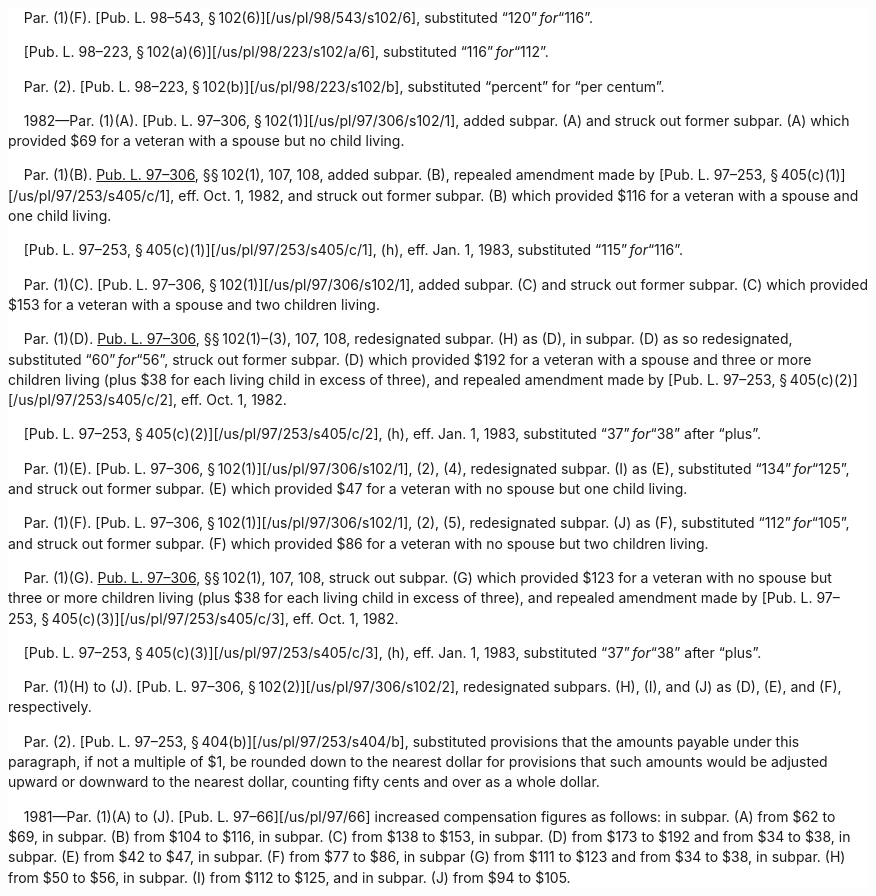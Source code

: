     Par. (1)(F). [Pub. L. 98–543, § 102(6)][/us/pl/98/543/s102/6], substituted “$120” for “$116”.

    [Pub. L. 98–223, § 102(a)(6)][/us/pl/98/223/s102/a/6], substituted “$116” for “$112”.

    Par. (2). [Pub. L. 98–223, § 102(b)][/us/pl/98/223/s102/b], substituted “percent” for “per centum”.

    1982—Par. (1)(A). [Pub. L. 97–306, § 102(1)][/us/pl/97/306/s102/1], added subpar. (A) and struck out former subpar. (A) which provided $69 for a veteran with a spouse but no child living.

    Par. (1)(B). [Pub. L. 97–306][/us/pl/97/306], §§ 102(1), 107, 108, added subpar. (B), repealed amendment made by [Pub. L. 97–253, § 405(c)(1)][/us/pl/97/253/s405/c/1], eff. Oct. 1, 1982, and struck out former subpar. (B) which provided $116 for a veteran with a spouse and one child living.

    [Pub. L. 97–253, § 405(c)(1)][/us/pl/97/253/s405/c/1], (h), eff. Jan. 1, 1983, substituted “$115” for “$116”.

    Par. (1)(C). [Pub. L. 97–306, § 102(1)][/us/pl/97/306/s102/1], added subpar. (C) and struck out former subpar. (C) which provided $153 for a veteran with a spouse and two children living.

    Par. (1)(D). [Pub. L. 97–306][/us/pl/97/306], §§ 102(1)–(3), 107, 108, redesignated subpar. (H) as (D), in subpar. (D) as so redesignated, substituted “$60” for “$56”, struck out former subpar. (D) which provided $192 for a veteran with a spouse and three or more children living (plus $38 for each living child in excess of three), and repealed amendment made by [Pub. L. 97–253, § 405(c)(2)][/us/pl/97/253/s405/c/2], eff. Oct. 1, 1982.

    [Pub. L. 97–253, § 405(c)(2)][/us/pl/97/253/s405/c/2], (h), eff. Jan. 1, 1983, substituted “$37” for “$38” after “plus”.

    Par. (1)(E). [Pub. L. 97–306, § 102(1)][/us/pl/97/306/s102/1], (2), (4), redesignated subpar. (I) as (E), substituted “$134” for “$125”, and struck out former subpar. (E) which provided $47 for a veteran with no spouse but one child living.

    Par. (1)(F). [Pub. L. 97–306, § 102(1)][/us/pl/97/306/s102/1], (2), (5), redesignated subpar. (J) as (F), substituted “$112” for “$105”, and struck out former subpar. (F) which provided $86 for a veteran with no spouse but two children living.

    Par. (1)(G). [Pub. L. 97–306][/us/pl/97/306], §§ 102(1), 107, 108, struck out subpar. (G) which provided $123 for a veteran with no spouse but three or more children living (plus $38 for each living child in excess of three), and repealed amendment made by [Pub. L. 97–253, § 405(c)(3)][/us/pl/97/253/s405/c/3], eff. Oct. 1, 1982.

    [Pub. L. 97–253, § 405(c)(3)][/us/pl/97/253/s405/c/3], (h), eff. Jan. 1, 1983, substituted “$37” for “$38” after “plus”.

    Par. (1)(H) to (J). [Pub. L. 97–306, § 102(2)][/us/pl/97/306/s102/2], redesignated subpars. (H), (I), and (J) as (D), (E), and (F), respectively.

    Par. (2). [Pub. L. 97–253, § 404(b)][/us/pl/97/253/s404/b], substituted provisions that the amounts payable under this paragraph, if not a multiple of $1, be rounded down to the nearest dollar for provisions that such amounts would be adjusted upward or downward to the nearest dollar, counting fifty cents and over as a whole dollar.

    1981—Par. (1)(A) to (J). [Pub. L. 97–66][/us/pl/97/66] increased compensation figures as follows: in subpar. (A) from $62 to $69, in subpar. (B) from $104 to $116, in subpar. (C) from $138 to $153, in subpar. (D) from $173 to $192 and from $34 to $38, in subpar. (E) from $42 to $47, in subpar. (F) from $77 to $86, in subpar (G) from $111 to $123 and from $34 to $38, in subpar. (H) from $50 to $56, in subpar. (I) from $112 to $125, and in subpar. (J) from $94 to $105.


[/us/usc/t38/s1114]: https://publicdocs.github.io/go/links?ns=uslm&ref=%2Fus%2Fusc%2Ft38%2Fs1114
[/us/pl/85/857]: https://publicdocs.github.io/go/links?ns=uslm&ref=%2Fus%2Fpl%2F85%2F857
[/us/stat/72/1121]: https://publicdocs.github.io/go/links?ns=uslm&ref=%2Fus%2Fstat%2F72%2F1121
[/us/pl/86/499/s1]: https://publicdocs.github.io/go/links?ns=uslm&ref=%2Fus%2Fpl%2F86%2F499%2Fs1
[/us/stat/74/165]: https://publicdocs.github.io/go/links?ns=uslm&ref=%2Fus%2Fstat%2F74%2F165
[/us/pl/89/137/s1/b]: https://publicdocs.github.io/go/links?ns=uslm&ref=%2Fus%2Fpl%2F89%2F137%2Fs1%2Fb
[/us/stat/79/576]: https://publicdocs.github.io/go/links?ns=uslm&ref=%2Fus%2Fstat%2F79%2F576
[/us/pl/89/311/s2/a]: https://publicdocs.github.io/go/links?ns=uslm&ref=%2Fus%2Fpl%2F89%2F311%2Fs2%2Fa
[/us/stat/79/1154]: https://publicdocs.github.io/go/links?ns=uslm&ref=%2Fus%2Fstat%2F79%2F1154
[/us/pl/91/376/s2]: https://publicdocs.github.io/go/links?ns=uslm&ref=%2Fus%2Fpl%2F91%2F376%2Fs2
[/us/stat/84/788]: https://publicdocs.github.io/go/links?ns=uslm&ref=%2Fus%2Fstat%2F84%2F788
[/us/pl/92/328/s102]: https://publicdocs.github.io/go/links?ns=uslm&ref=%2Fus%2Fpl%2F92%2F328%2Fs102
[/us/stat/86/394]: https://publicdocs.github.io/go/links?ns=uslm&ref=%2Fus%2Fstat%2F86%2F394
[/us/pl/93/295/s102]: https://publicdocs.github.io/go/links?ns=uslm&ref=%2Fus%2Fpl%2F93%2F295%2Fs102
[/us/stat/88/181]: https://publicdocs.github.io/go/links?ns=uslm&ref=%2Fus%2Fstat%2F88%2F181
[/us/pl/94/71/s102]: https://publicdocs.github.io/go/links?ns=uslm&ref=%2Fus%2Fpl%2F94%2F71%2Fs102
[/us/stat/89/396]: https://publicdocs.github.io/go/links?ns=uslm&ref=%2Fus%2Fstat%2F89%2F396
[/us/pl/94/433/s102]: https://publicdocs.github.io/go/links?ns=uslm&ref=%2Fus%2Fpl%2F94%2F433%2Fs102
[/us/stat/90/1375]: https://publicdocs.github.io/go/links?ns=uslm&ref=%2Fus%2Fstat%2F90%2F1375
[/us/pl/95/117/s102]: https://publicdocs.github.io/go/links?ns=uslm&ref=%2Fus%2Fpl%2F95%2F117%2Fs102
[/us/stat/91/1064]: https://publicdocs.github.io/go/links?ns=uslm&ref=%2Fus%2Fstat%2F91%2F1064
[/us/pl/95/479/s102]: https://publicdocs.github.io/go/links?ns=uslm&ref=%2Fus%2Fpl%2F95%2F479%2Fs102
[/us/stat/92/1562]: https://publicdocs.github.io/go/links?ns=uslm&ref=%2Fus%2Fstat%2F92%2F1562
[/us/pl/96/128/s102]: https://publicdocs.github.io/go/links?ns=uslm&ref=%2Fus%2Fpl%2F96%2F128%2Fs102
[/us/stat/93/983]: https://publicdocs.github.io/go/links?ns=uslm&ref=%2Fus%2Fstat%2F93%2F983
[/us/pl/96/385/s102]: https://publicdocs.github.io/go/links?ns=uslm&ref=%2Fus%2Fpl%2F96%2F385%2Fs102
[/us/stat/94/1529]: https://publicdocs.github.io/go/links?ns=uslm&ref=%2Fus%2Fstat%2F94%2F1529
[/us/pl/97/66/s102]: https://publicdocs.github.io/go/links?ns=uslm&ref=%2Fus%2Fpl%2F97%2F66%2Fs102
[/us/stat/95/1027]: https://publicdocs.github.io/go/links?ns=uslm&ref=%2Fus%2Fstat%2F95%2F1027
[/us/pl/97/253]: https://publicdocs.github.io/go/links?ns=uslm&ref=%2Fus%2Fpl%2F97%2F253
[/us/stat/96/803]: https://publicdocs.github.io/go/links?ns=uslm&ref=%2Fus%2Fstat%2F96%2F803
[/us/pl/97/306]: https://publicdocs.github.io/go/links?ns=uslm&ref=%2Fus%2Fpl%2F97%2F306
[/us/stat/96/1430]: https://publicdocs.github.io/go/links?ns=uslm&ref=%2Fus%2Fstat%2F96%2F1430
[/us/pl/98/223/s102]: https://publicdocs.github.io/go/links?ns=uslm&ref=%2Fus%2Fpl%2F98%2F223%2Fs102
[/us/stat/98/38]: https://publicdocs.github.io/go/links?ns=uslm&ref=%2Fus%2Fstat%2F98%2F38
[/us/pl/98/543/s102]: https://publicdocs.github.io/go/links?ns=uslm&ref=%2Fus%2Fpl%2F98%2F543%2Fs102
[/us/stat/98/2736]: https://publicdocs.github.io/go/links?ns=uslm&ref=%2Fus%2Fstat%2F98%2F2736
[/us/pl/99/238/s102]: https://publicdocs.github.io/go/links?ns=uslm&ref=%2Fus%2Fpl%2F99%2F238%2Fs102
[/us/stat/99/1766]: https://publicdocs.github.io/go/links?ns=uslm&ref=%2Fus%2Fstat%2F99%2F1766
[/us/pl/99/576/s102]: https://publicdocs.github.io/go/links?ns=uslm&ref=%2Fus%2Fpl%2F99%2F576%2Fs102
[/us/stat/100/3251]: https://publicdocs.github.io/go/links?ns=uslm&ref=%2Fus%2Fstat%2F100%2F3251
[/us/pl/100/227/s102]: https://publicdocs.github.io/go/links?ns=uslm&ref=%2Fus%2Fpl%2F100%2F227%2Fs102
[/us/stat/101/1553]: https://publicdocs.github.io/go/links?ns=uslm&ref=%2Fus%2Fstat%2F101%2F1553
[/us/pl/100/687/s1102]: https://publicdocs.github.io/go/links?ns=uslm&ref=%2Fus%2Fpl%2F100%2F687%2Fs1102
[/us/stat/102/4123]: https://publicdocs.github.io/go/links?ns=uslm&ref=%2Fus%2Fstat%2F102%2F4123
[/us/pl/101/237/s102]: https://publicdocs.github.io/go/links?ns=uslm&ref=%2Fus%2Fpl%2F101%2F237%2Fs102
[/us/stat/103/2063]: https://publicdocs.github.io/go/links?ns=uslm&ref=%2Fus%2Fstat%2F103%2F2063
[/us/pl/102/3/s3]: https://publicdocs.github.io/go/links?ns=uslm&ref=%2Fus%2Fpl%2F102%2F3%2Fs3
[/us/stat/105/8]: https://publicdocs.github.io/go/links?ns=uslm&ref=%2Fus%2Fstat%2F105%2F8
[/us/pl/102/83/s5/a]: https://publicdocs.github.io/go/links?ns=uslm&ref=%2Fus%2Fpl%2F102%2F83%2Fs5%2Fa
[/us/stat/105/406]: https://publicdocs.github.io/go/links?ns=uslm&ref=%2Fus%2Fstat%2F105%2F406
[/us/pl/102/152/s3]: https://publicdocs.github.io/go/links?ns=uslm&ref=%2Fus%2Fpl%2F102%2F152%2Fs3
[/us/stat/105/986]: https://publicdocs.github.io/go/links?ns=uslm&ref=%2Fus%2Fstat%2F105%2F986
[/us/pl/103/78/s2]: https://publicdocs.github.io/go/links?ns=uslm&ref=%2Fus%2Fpl%2F103%2F78%2Fs2
[/us/stat/107/768]: https://publicdocs.github.io/go/links?ns=uslm&ref=%2Fus%2Fstat%2F107%2F768
[/us/pl/103/140/s3]: https://publicdocs.github.io/go/links?ns=uslm&ref=%2Fus%2Fpl%2F103%2F140%2Fs3
[/us/stat/107/1486]: https://publicdocs.github.io/go/links?ns=uslm&ref=%2Fus%2Fstat%2F107%2F1486
[/us/pl/105/98/s3]: https://publicdocs.github.io/go/links?ns=uslm&ref=%2Fus%2Fpl%2F105%2F98%2Fs3
[/us/stat/111/2156]: https://publicdocs.github.io/go/links?ns=uslm&ref=%2Fus%2Fstat%2F111%2F2156
[/us/pl/106/118/s3]: https://publicdocs.github.io/go/links?ns=uslm&ref=%2Fus%2Fpl%2F106%2F118%2Fs3
[/us/stat/113/1602]: https://publicdocs.github.io/go/links?ns=uslm&ref=%2Fus%2Fstat%2F113%2F1602
[/us/pl/107/94/s3]: https://publicdocs.github.io/go/links?ns=uslm&ref=%2Fus%2Fpl%2F107%2F94%2Fs3
[/us/stat/115/901]: https://publicdocs.github.io/go/links?ns=uslm&ref=%2Fus%2Fstat%2F115%2F901
[/us/pl/107/330/s309/b]: https://publicdocs.github.io/go/links?ns=uslm&ref=%2Fus%2Fpl%2F107%2F330%2Fs309%2Fb
[/us/stat/116/2830]: https://publicdocs.github.io/go/links?ns=uslm&ref=%2Fus%2Fstat%2F116%2F2830
[/us/pl/108/454/s307/b]: https://publicdocs.github.io/go/links?ns=uslm&ref=%2Fus%2Fpl%2F108%2F454%2Fs307%2Fb
[/us/stat/118/3613]: https://publicdocs.github.io/go/links?ns=uslm&ref=%2Fus%2Fstat%2F118%2F3613
[/us/pl/109/111/s2/b]: https://publicdocs.github.io/go/links?ns=uslm&ref=%2Fus%2Fpl%2F109%2F111%2Fs2%2Fb
[/us/stat/119/2363]: https://publicdocs.github.io/go/links?ns=uslm&ref=%2Fus%2Fstat%2F119%2F2363
[/us/pl/109/233/s502/3]: https://publicdocs.github.io/go/links?ns=uslm&ref=%2Fus%2Fpl%2F109%2F233%2Fs502%2F3
[/us/stat/120/415]: https://publicdocs.github.io/go/links?ns=uslm&ref=%2Fus%2Fstat%2F120%2F415
[/us/pl/109/444/s9/b]: https://publicdocs.github.io/go/links?ns=uslm&ref=%2Fus%2Fpl%2F109%2F444%2Fs9%2Fb
[/us/stat/120/3314]: https://publicdocs.github.io/go/links?ns=uslm&ref=%2Fus%2Fstat%2F120%2F3314
[/us/pl/109/461]: https://publicdocs.github.io/go/links?ns=uslm&ref=%2Fus%2Fpl%2F109%2F461
[/us/stat/120/3467]: https://publicdocs.github.io/go/links?ns=uslm&ref=%2Fus%2Fstat%2F120%2F3467
[/us/pl/110/324/s3/b]: https://publicdocs.github.io/go/links?ns=uslm&ref=%2Fus%2Fpl%2F110%2F324%2Fs3%2Fb
[/us/stat/122/3551]: https://publicdocs.github.io/go/links?ns=uslm&ref=%2Fus%2Fstat%2F122%2F3551
[/us/pl/111/37/s3/b]: https://publicdocs.github.io/go/links?ns=uslm&ref=%2Fus%2Fpl%2F111%2F37%2Fs3%2Fb
[/us/stat/123/1929]: https://publicdocs.github.io/go/links?ns=uslm&ref=%2Fus%2Fstat%2F123%2F1929
[/us/pl/111/37/s3/b/1]: https://publicdocs.github.io/go/links?ns=uslm&ref=%2Fus%2Fpl%2F111%2F37%2Fs3%2Fb%2F1
[/us/pl/111/37/s3/b/2]: https://publicdocs.github.io/go/links?ns=uslm&ref=%2Fus%2Fpl%2F111%2F37%2Fs3%2Fb%2F2
[/us/pl/111/37/s3/b/3]: https://publicdocs.github.io/go/links?ns=uslm&ref=%2Fus%2Fpl%2F111%2F37%2Fs3%2Fb%2F3
[/us/pl/111/37/s3/b/4]: https://publicdocs.github.io/go/links?ns=uslm&ref=%2Fus%2Fpl%2F111%2F37%2Fs3%2Fb%2F4
[/us/pl/111/37/s3/b/5]: https://publicdocs.github.io/go/links?ns=uslm&ref=%2Fus%2Fpl%2F111%2F37%2Fs3%2Fb%2F5
[/us/pl/111/37/s3/b/6]: https://publicdocs.github.io/go/links?ns=uslm&ref=%2Fus%2Fpl%2F111%2F37%2Fs3%2Fb%2F6
[/us/pl/110/324/s3/b/1]: https://publicdocs.github.io/go/links?ns=uslm&ref=%2Fus%2Fpl%2F110%2F324%2Fs3%2Fb%2F1
[/us/pl/110/324/s3/b/2]: https://publicdocs.github.io/go/links?ns=uslm&ref=%2Fus%2Fpl%2F110%2F324%2Fs3%2Fb%2F2
[/us/pl/110/324/s3/b/3]: https://publicdocs.github.io/go/links?ns=uslm&ref=%2Fus%2Fpl%2F110%2F324%2Fs3%2Fb%2F3
[/us/pl/110/324/s3/b/4]: https://publicdocs.github.io/go/links?ns=uslm&ref=%2Fus%2Fpl%2F110%2F324%2Fs3%2Fb%2F4
[/us/pl/110/324/s3/b/5]: https://publicdocs.github.io/go/links?ns=uslm&ref=%2Fus%2Fpl%2F110%2F324%2Fs3%2Fb%2F5
[/us/pl/110/324/s3/b/6]: https://publicdocs.github.io/go/links?ns=uslm&ref=%2Fus%2Fpl%2F110%2F324%2Fs3%2Fb%2F6
[/us/pl/109/461/s1006/b]: https://publicdocs.github.io/go/links?ns=uslm&ref=%2Fus%2Fpl%2F109%2F461%2Fs1006%2Fb
[/us/pl/109/461]: https://publicdocs.github.io/go/links?ns=uslm&ref=%2Fus%2Fpl%2F109%2F461
[/us/pl/109/444]: https://publicdocs.github.io/go/links?ns=uslm&ref=%2Fus%2Fpl%2F109%2F444
[/us/pl/109/444]: https://publicdocs.github.io/go/links?ns=uslm&ref=%2Fus%2Fpl%2F109%2F444
[/us/pl/109/461/s1006/b]: https://publicdocs.github.io/go/links?ns=uslm&ref=%2Fus%2Fpl%2F109%2F461%2Fs1006%2Fb
[/us/pl/109/444]: https://publicdocs.github.io/go/links?ns=uslm&ref=%2Fus%2Fpl%2F109%2F444
[/us/usc/t38/s101]: https://publicdocs.github.io/go/links?ns=uslm&ref=%2Fus%2Fusc%2Ft38%2Fs101
[/us/pl/109/461/s1005/b/1]: https://publicdocs.github.io/go/links?ns=uslm&ref=%2Fus%2Fpl%2F109%2F461%2Fs1005%2Fb%2F1
[/us/pl/109/444/s9/b/1]: https://publicdocs.github.io/go/links?ns=uslm&ref=%2Fus%2Fpl%2F109%2F444%2Fs9%2Fb%2F1
[/us/pl/109/461/s1006/b]: https://publicdocs.github.io/go/links?ns=uslm&ref=%2Fus%2Fpl%2F109%2F461%2Fs1006%2Fb
[/us/pl/109/461/s1005/b/2]: https://publicdocs.github.io/go/links?ns=uslm&ref=%2Fus%2Fpl%2F109%2F461%2Fs1005%2Fb%2F2
[/us/pl/109/444/s9/b/2]: https://publicdocs.github.io/go/links?ns=uslm&ref=%2Fus%2Fpl%2F109%2F444%2Fs9%2Fb%2F2
[/us/pl/109/461/s1006/b]: https://publicdocs.github.io/go/links?ns=uslm&ref=%2Fus%2Fpl%2F109%2F461%2Fs1006%2Fb
[/us/pl/109/461/s1005/b/3]: https://publicdocs.github.io/go/links?ns=uslm&ref=%2Fus%2Fpl%2F109%2F461%2Fs1005%2Fb%2F3
[/us/pl/109/444/s9/b/3]: https://publicdocs.github.io/go/links?ns=uslm&ref=%2Fus%2Fpl%2F109%2F444%2Fs9%2Fb%2F3
[/us/pl/109/461/s1006/b]: https://publicdocs.github.io/go/links?ns=uslm&ref=%2Fus%2Fpl%2F109%2F461%2Fs1006%2Fb
[/us/pl/109/461/s1005/b/4]: https://publicdocs.github.io/go/links?ns=uslm&ref=%2Fus%2Fpl%2F109%2F461%2Fs1005%2Fb%2F4
[/us/pl/109/444/s9/b/4]: https://publicdocs.github.io/go/links?ns=uslm&ref=%2Fus%2Fpl%2F109%2F444%2Fs9%2Fb%2F4
[/us/pl/109/461/s1006/b]: https://publicdocs.github.io/go/links?ns=uslm&ref=%2Fus%2Fpl%2F109%2F461%2Fs1006%2Fb
[/us/pl/109/461/s1005/b/5]: https://publicdocs.github.io/go/links?ns=uslm&ref=%2Fus%2Fpl%2F109%2F461%2Fs1005%2Fb%2F5
[/us/pl/109/444/s9/b/5]: https://publicdocs.github.io/go/links?ns=uslm&ref=%2Fus%2Fpl%2F109%2F444%2Fs9%2Fb%2F5
[/us/pl/109/461/s1006/b]: https://publicdocs.github.io/go/links?ns=uslm&ref=%2Fus%2Fpl%2F109%2F461%2Fs1006%2Fb
[/us/pl/109/233]: https://publicdocs.github.io/go/links?ns=uslm&ref=%2Fus%2Fpl%2F109%2F233
[/us/pl/109/461/s1005/b/6]: https://publicdocs.github.io/go/links?ns=uslm&ref=%2Fus%2Fpl%2F109%2F461%2Fs1005%2Fb%2F6
[/us/pl/109/444/s9/b/6]: https://publicdocs.github.io/go/links?ns=uslm&ref=%2Fus%2Fpl%2F109%2F444%2Fs9%2Fb%2F6
[/us/pl/109/461/s1006/b]: https://publicdocs.github.io/go/links?ns=uslm&ref=%2Fus%2Fpl%2F109%2F461%2Fs1006%2Fb
[/us/pl/109/111/s2/b/1]: https://publicdocs.github.io/go/links?ns=uslm&ref=%2Fus%2Fpl%2F109%2F111%2Fs2%2Fb%2F1
[/us/pl/109/111/s2/b/2]: https://publicdocs.github.io/go/links?ns=uslm&ref=%2Fus%2Fpl%2F109%2F111%2Fs2%2Fb%2F2
[/us/pl/109/111/s2/b/3]: https://publicdocs.github.io/go/links?ns=uslm&ref=%2Fus%2Fpl%2F109%2F111%2Fs2%2Fb%2F3
[/us/pl/109/111/s2/b/4]: https://publicdocs.github.io/go/links?ns=uslm&ref=%2Fus%2Fpl%2F109%2F111%2Fs2%2Fb%2F4
[/us/pl/109/111/s2/b/5]: https://publicdocs.github.io/go/links?ns=uslm&ref=%2Fus%2Fpl%2F109%2F111%2Fs2%2Fb%2F5
[/us/pl/109/111/s2/b/6]: https://publicdocs.github.io/go/links?ns=uslm&ref=%2Fus%2Fpl%2F109%2F111%2Fs2%2Fb%2F6
[/us/pl/108/454/s307/b/1]: https://publicdocs.github.io/go/links?ns=uslm&ref=%2Fus%2Fpl%2F108%2F454%2Fs307%2Fb%2F1
[/us/pl/108/454/s307/b/2]: https://publicdocs.github.io/go/links?ns=uslm&ref=%2Fus%2Fpl%2F108%2F454%2Fs307%2Fb%2F2
[/us/pl/108/454/s307/b/3]: https://publicdocs.github.io/go/links?ns=uslm&ref=%2Fus%2Fpl%2F108%2F454%2Fs307%2Fb%2F3
[/us/pl/108/454/s307/b/4]: https://publicdocs.github.io/go/links?ns=uslm&ref=%2Fus%2Fpl%2F108%2F454%2Fs307%2Fb%2F4
[/us/pl/108/454/s307/b/5]: https://publicdocs.github.io/go/links?ns=uslm&ref=%2Fus%2Fpl%2F108%2F454%2Fs307%2Fb%2F5
[/us/pl/108/454/s307/b/6]: https://publicdocs.github.io/go/links?ns=uslm&ref=%2Fus%2Fpl%2F108%2F454%2Fs307%2Fb%2F6
[/us/pl/107/330/s309/b/1]: https://publicdocs.github.io/go/links?ns=uslm&ref=%2Fus%2Fpl%2F107%2F330%2Fs309%2Fb%2F1
[/us/pl/107/330/s309/b/2]: https://publicdocs.github.io/go/links?ns=uslm&ref=%2Fus%2Fpl%2F107%2F330%2Fs309%2Fb%2F2
[/us/pl/107/330/s309/b/3]: https://publicdocs.github.io/go/links?ns=uslm&ref=%2Fus%2Fpl%2F107%2F330%2Fs309%2Fb%2F3
[/us/pl/107/330/s309/b/4]: https://publicdocs.github.io/go/links?ns=uslm&ref=%2Fus%2Fpl%2F107%2F330%2Fs309%2Fb%2F4
[/us/pl/107/330/s309/b/5]: https://publicdocs.github.io/go/links?ns=uslm&ref=%2Fus%2Fpl%2F107%2F330%2Fs309%2Fb%2F5
[/us/pl/107/330/s309/b/6]: https://publicdocs.github.io/go/links?ns=uslm&ref=%2Fus%2Fpl%2F107%2F330%2Fs309%2Fb%2F6
[/us/pl/107/94/s3/1]: https://publicdocs.github.io/go/links?ns=uslm&ref=%2Fus%2Fpl%2F107%2F94%2Fs3%2F1
[/us/pl/107/94/s3/2]: https://publicdocs.github.io/go/links?ns=uslm&ref=%2Fus%2Fpl%2F107%2F94%2Fs3%2F2
[/us/pl/107/94/s3/3]: https://publicdocs.github.io/go/links?ns=uslm&ref=%2Fus%2Fpl%2F107%2F94%2Fs3%2F3
[/us/pl/107/94/s3/4]: https://publicdocs.github.io/go/links?ns=uslm&ref=%2Fus%2Fpl%2F107%2F94%2Fs3%2F4
[/us/pl/107/94/s3/5]: https://publicdocs.github.io/go/links?ns=uslm&ref=%2Fus%2Fpl%2F107%2F94%2Fs3%2F5
[/us/pl/107/94/s3/6]: https://publicdocs.github.io/go/links?ns=uslm&ref=%2Fus%2Fpl%2F107%2F94%2Fs3%2F6
[/us/pl/106/118/s3/1]: https://publicdocs.github.io/go/links?ns=uslm&ref=%2Fus%2Fpl%2F106%2F118%2Fs3%2F1
[/us/pl/106/118/s3/2]: https://publicdocs.github.io/go/links?ns=uslm&ref=%2Fus%2Fpl%2F106%2F118%2Fs3%2F2
[/us/pl/106/118/s3/3]: https://publicdocs.github.io/go/links?ns=uslm&ref=%2Fus%2Fpl%2F106%2F118%2Fs3%2F3
[/us/pl/106/118/s3/4]: https://publicdocs.github.io/go/links?ns=uslm&ref=%2Fus%2Fpl%2F106%2F118%2Fs3%2F4
[/us/pl/106/118/s3/5]: https://publicdocs.github.io/go/links?ns=uslm&ref=%2Fus%2Fpl%2F106%2F118%2Fs3%2F5
[/us/pl/106/118/s3/6]: https://publicdocs.github.io/go/links?ns=uslm&ref=%2Fus%2Fpl%2F106%2F118%2Fs3%2F6
[/us/pl/105/98/s3/1]: https://publicdocs.github.io/go/links?ns=uslm&ref=%2Fus%2Fpl%2F105%2F98%2Fs3%2F1
[/us/pl/105/98/s3/2]: https://publicdocs.github.io/go/links?ns=uslm&ref=%2Fus%2Fpl%2F105%2F98%2Fs3%2F2
[/us/pl/105/98/s3/3]: https://publicdocs.github.io/go/links?ns=uslm&ref=%2Fus%2Fpl%2F105%2F98%2Fs3%2F3
[/us/pl/105/98/s3/4]: https://publicdocs.github.io/go/links?ns=uslm&ref=%2Fus%2Fpl%2F105%2F98%2Fs3%2F4
[/us/pl/105/98/s3/5]: https://publicdocs.github.io/go/links?ns=uslm&ref=%2Fus%2Fpl%2F105%2F98%2Fs3%2F5
[/us/pl/105/98/s3/6]: https://publicdocs.github.io/go/links?ns=uslm&ref=%2Fus%2Fpl%2F105%2F98%2Fs3%2F6
[/us/pl/103/140/s3/1]: https://publicdocs.github.io/go/links?ns=uslm&ref=%2Fus%2Fpl%2F103%2F140%2Fs3%2F1
[/us/pl/103/78/s2/1]: https://publicdocs.github.io/go/links?ns=uslm&ref=%2Fus%2Fpl%2F103%2F78%2Fs2%2F1
[/us/pl/103/140/s3/2]: https://publicdocs.github.io/go/links?ns=uslm&ref=%2Fus%2Fpl%2F103%2F140%2Fs3%2F2
[/us/pl/103/78/s2/2]: https://publicdocs.github.io/go/links?ns=uslm&ref=%2Fus%2Fpl%2F103%2F78%2Fs2%2F2
[/us/pl/103/140/s3/3]: https://publicdocs.github.io/go/links?ns=uslm&ref=%2Fus%2Fpl%2F103%2F140%2Fs3%2F3
[/us/pl/103/78/s2/3]: https://publicdocs.github.io/go/links?ns=uslm&ref=%2Fus%2Fpl%2F103%2F78%2Fs2%2F3
[/us/pl/103/140/s3/4]: https://publicdocs.github.io/go/links?ns=uslm&ref=%2Fus%2Fpl%2F103%2F140%2Fs3%2F4
[/us/pl/103/78/s2/4]: https://publicdocs.github.io/go/links?ns=uslm&ref=%2Fus%2Fpl%2F103%2F78%2Fs2%2F4
[/us/pl/103/140/s3/5]: https://publicdocs.github.io/go/links?ns=uslm&ref=%2Fus%2Fpl%2F103%2F140%2Fs3%2F5
[/us/pl/103/78/s2/5]: https://publicdocs.github.io/go/links?ns=uslm&ref=%2Fus%2Fpl%2F103%2F78%2Fs2%2F5
[/us/pl/103/140/s3/6]: https://publicdocs.github.io/go/links?ns=uslm&ref=%2Fus%2Fpl%2F103%2F140%2Fs3%2F6
[/us/pl/103/78/s2/6]: https://publicdocs.github.io/go/links?ns=uslm&ref=%2Fus%2Fpl%2F103%2F78%2Fs2%2F6
[/us/pl/102/83/s5/a]: https://publicdocs.github.io/go/links?ns=uslm&ref=%2Fus%2Fpl%2F102%2F83%2Fs5%2Fa
[/us/usc/t38/s315]: https://publicdocs.github.io/go/links?ns=uslm&ref=%2Fus%2Fusc%2Ft38%2Fs315
[/us/pl/102/83/s5/c/1]: https://publicdocs.github.io/go/links?ns=uslm&ref=%2Fus%2Fpl%2F102%2F83%2Fs5%2Fc%2F1
[/us/pl/102/152/s3/1]: https://publicdocs.github.io/go/links?ns=uslm&ref=%2Fus%2Fpl%2F102%2F152%2Fs3%2F1
[/us/pl/102/3/s3/1]: https://publicdocs.github.io/go/links?ns=uslm&ref=%2Fus%2Fpl%2F102%2F3%2Fs3%2F1
[/us/pl/102/152/s3/2]: https://publicdocs.github.io/go/links?ns=uslm&ref=%2Fus%2Fpl%2F102%2F152%2Fs3%2F2
[/us/pl/102/3/s3/2]: https://publicdocs.github.io/go/links?ns=uslm&ref=%2Fus%2Fpl%2F102%2F3%2Fs3%2F2
[/us/pl/102/152/s3/3]: https://publicdocs.github.io/go/links?ns=uslm&ref=%2Fus%2Fpl%2F102%2F152%2Fs3%2F3
[/us/pl/102/3/s3/3]: https://publicdocs.github.io/go/links?ns=uslm&ref=%2Fus%2Fpl%2F102%2F3%2Fs3%2F3
[/us/pl/102/152/s3/4]: https://publicdocs.github.io/go/links?ns=uslm&ref=%2Fus%2Fpl%2F102%2F152%2Fs3%2F4
[/us/pl/102/3/s3/4]: https://publicdocs.github.io/go/links?ns=uslm&ref=%2Fus%2Fpl%2F102%2F3%2Fs3%2F4
[/us/pl/102/152/s3/5]: https://publicdocs.github.io/go/links?ns=uslm&ref=%2Fus%2Fpl%2F102%2F152%2Fs3%2F5
[/us/pl/102/3/s3/5]: https://publicdocs.github.io/go/links?ns=uslm&ref=%2Fus%2Fpl%2F102%2F3%2Fs3%2F5
[/us/pl/102/152/s3/6]: https://publicdocs.github.io/go/links?ns=uslm&ref=%2Fus%2Fpl%2F102%2F152%2Fs3%2F6
[/us/pl/102/3/s3/6]: https://publicdocs.github.io/go/links?ns=uslm&ref=%2Fus%2Fpl%2F102%2F3%2Fs3%2F6
[/us/pl/101/237/s102/1]: https://publicdocs.github.io/go/links?ns=uslm&ref=%2Fus%2Fpl%2F101%2F237%2Fs102%2F1
[/us/pl/101/237/s102/2]: https://publicdocs.github.io/go/links?ns=uslm&ref=%2Fus%2Fpl%2F101%2F237%2Fs102%2F2
[/us/pl/101/237/s102/3]: https://publicdocs.github.io/go/links?ns=uslm&ref=%2Fus%2Fpl%2F101%2F237%2Fs102%2F3
[/us/pl/101/237/s102/4]: https://publicdocs.github.io/go/links?ns=uslm&ref=%2Fus%2Fpl%2F101%2F237%2Fs102%2F4
[/us/pl/101/237/s102/5]: https://publicdocs.github.io/go/links?ns=uslm&ref=%2Fus%2Fpl%2F101%2F237%2Fs102%2F5
[/us/pl/101/237/s102/6]: https://publicdocs.github.io/go/links?ns=uslm&ref=%2Fus%2Fpl%2F101%2F237%2Fs102%2F6
[/us/pl/100/687/s1102/1]: https://publicdocs.github.io/go/links?ns=uslm&ref=%2Fus%2Fpl%2F100%2F687%2Fs1102%2F1
[/us/pl/100/687/s1102/2]: https://publicdocs.github.io/go/links?ns=uslm&ref=%2Fus%2Fpl%2F100%2F687%2Fs1102%2F2
[/us/pl/100/687/s1102/3]: https://publicdocs.github.io/go/links?ns=uslm&ref=%2Fus%2Fpl%2F100%2F687%2Fs1102%2F3
[/us/pl/100/687/s1102/4]: https://publicdocs.github.io/go/links?ns=uslm&ref=%2Fus%2Fpl%2F100%2F687%2Fs1102%2F4
[/us/pl/100/687/s1102/5]: https://publicdocs.github.io/go/links?ns=uslm&ref=%2Fus%2Fpl%2F100%2F687%2Fs1102%2F5
[/us/pl/100/687/s1102/6]: https://publicdocs.github.io/go/links?ns=uslm&ref=%2Fus%2Fpl%2F100%2F687%2Fs1102%2F6
[/us/pl/100/227/s102/1]: https://publicdocs.github.io/go/links?ns=uslm&ref=%2Fus%2Fpl%2F100%2F227%2Fs102%2F1
[/us/pl/100/227/s102/2]: https://publicdocs.github.io/go/links?ns=uslm&ref=%2Fus%2Fpl%2F100%2F227%2Fs102%2F2
[/us/pl/100/227/s102/3]: https://publicdocs.github.io/go/links?ns=uslm&ref=%2Fus%2Fpl%2F100%2F227%2Fs102%2F3
[/us/pl/100/227/s102/4]: https://publicdocs.github.io/go/links?ns=uslm&ref=%2Fus%2Fpl%2F100%2F227%2Fs102%2F4
[/us/pl/100/227/s102/5]: https://publicdocs.github.io/go/links?ns=uslm&ref=%2Fus%2Fpl%2F100%2F227%2Fs102%2F5
[/us/pl/100/227/s102/6]: https://publicdocs.github.io/go/links?ns=uslm&ref=%2Fus%2Fpl%2F100%2F227%2Fs102%2F6
[/us/pl/99/576/s102/1]: https://publicdocs.github.io/go/links?ns=uslm&ref=%2Fus%2Fpl%2F99%2F576%2Fs102%2F1
[/us/pl/99/238/s102/1]: https://publicdocs.github.io/go/links?ns=uslm&ref=%2Fus%2Fpl%2F99%2F238%2Fs102%2F1
[/us/pl/99/576/s102/2]: https://publicdocs.github.io/go/links?ns=uslm&ref=%2Fus%2Fpl%2F99%2F576%2Fs102%2F2
[/us/pl/99/238/s102/2]: https://publicdocs.github.io/go/links?ns=uslm&ref=%2Fus%2Fpl%2F99%2F238%2Fs102%2F2
[/us/pl/99/576/s102/3]: https://publicdocs.github.io/go/links?ns=uslm&ref=%2Fus%2Fpl%2F99%2F576%2Fs102%2F3
[/us/pl/99/238/s102/3]: https://publicdocs.github.io/go/links?ns=uslm&ref=%2Fus%2Fpl%2F99%2F238%2Fs102%2F3
[/us/pl/99/576/s102/4]: https://publicdocs.github.io/go/links?ns=uslm&ref=%2Fus%2Fpl%2F99%2F576%2Fs102%2F4
[/us/pl/99/238/s102/4]: https://publicdocs.github.io/go/links?ns=uslm&ref=%2Fus%2Fpl%2F99%2F238%2Fs102%2F4
[/us/pl/99/576/s102/5]: https://publicdocs.github.io/go/links?ns=uslm&ref=%2Fus%2Fpl%2F99%2F576%2Fs102%2F5
[/us/pl/99/238/s102/5]: https://publicdocs.github.io/go/links?ns=uslm&ref=%2Fus%2Fpl%2F99%2F238%2Fs102%2F5
[/us/pl/99/576/s102/6]: https://publicdocs.github.io/go/links?ns=uslm&ref=%2Fus%2Fpl%2F99%2F576%2Fs102%2F6